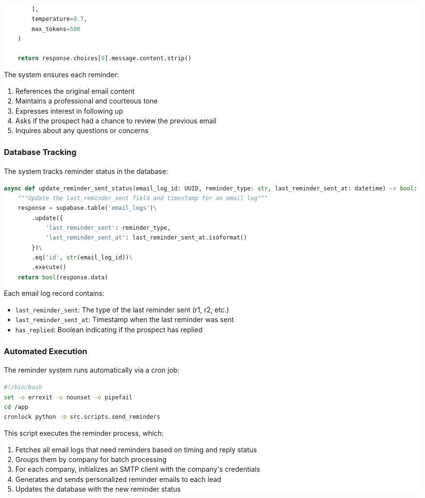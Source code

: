 ```python
        ],
        temperature=0.7,
        max_tokens=500
    )
    
    return response.choices[0].message.content.strip()
```

The system ensures each reminder:
1. References the original email content
2. Maintains a professional and courteous tone
3. Expresses interest in following up
4. Asks if the prospect had a chance to review the previous email
5. Inquires about any questions or concerns

### Database Tracking

The system tracks reminder status in the database:

```python
async def update_reminder_sent_status(email_log_id: UUID, reminder_type: str, last_reminder_sent_at: datetime) -> bool:
    """Update the last_reminder_sent field and timestamp for an email log"""
    response = supabase.table('email_logs')\
        .update({
            'last_reminder_sent': reminder_type,
            'last_reminder_sent_at': last_reminder_sent_at.isoformat()
        })\
        .eq('id', str(email_log_id))\
        .execute()
    return bool(response.data)
```

Each email log record contains:
- `last_reminder_sent`: The type of the last reminder sent (r1, r2, etc.)
- `last_reminder_sent_at`: Timestamp when the last reminder was sent
- `has_replied`: Boolean indicating if the prospect has replied

### Automated Execution

The reminder system runs automatically via a cron job:

```bash
#!/bin/bash
set -o errexit -o nounset -o pipefail
cd /app
cronlock python -m src.scripts.send_reminders
```

This script executes the reminder process, which:
1. Fetches all email logs that need reminders based on timing and reply status
2. Groups them by company for batch processing
3. For each company, initializes an SMTP client with the company's credentials
4. Generates and sends personalized reminder emails to each lead
5. Updates the database with the new reminder status
